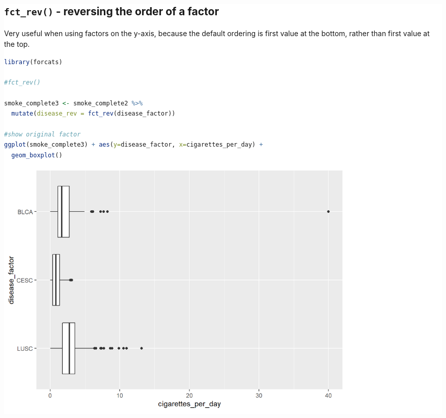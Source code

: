 ## `fct_rev()` - reversing the order of a factor

Very useful when using factors on the y-axis, because the default ordering is first value at the bottom, rather than first value at the top.



```r
library(forcats)

#fct_rev()

smoke_complete3 <- smoke_complete2 %>%
  mutate(disease_rev = fct_rev(disease_factor))

#show original factor
ggplot(smoke_complete3) + aes(y=disease_factor, x=cigarettes_per_day) +
  geom_boxplot()
```

<img src="05-factors_files/figure-html/unnamed-chunk-5-1.png" width="672" />
